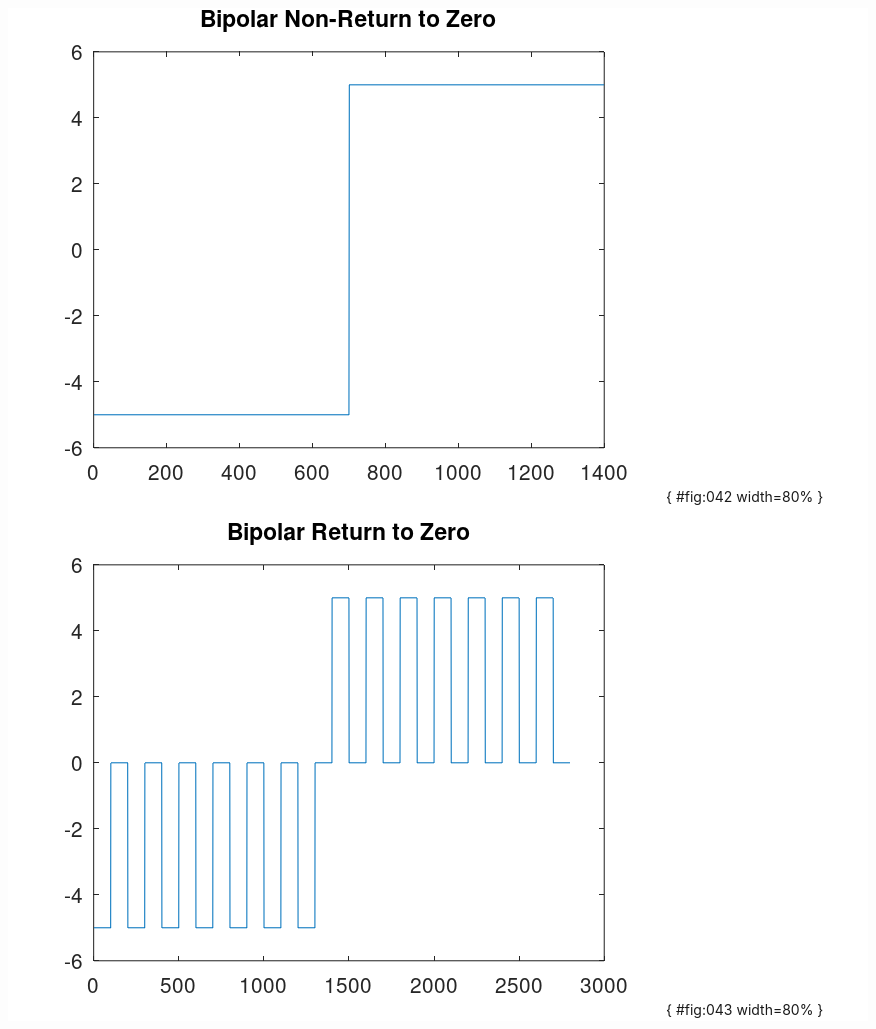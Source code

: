 ![Кодирование NRZ: нет самосинхронизации](image/42.png){ #fig:042 width=80% }

![Кодирование RZ: есть самосинхронизация](image/43.png){ #fig:043 width=80% }
